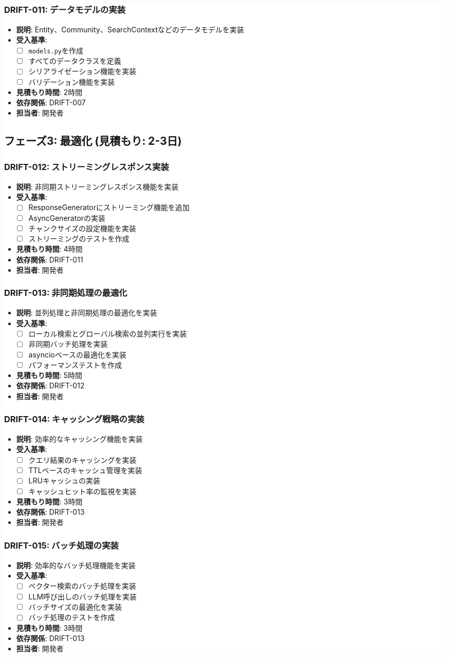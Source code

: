 ### DRIFT-011: データモデルの実装
- **説明**: Entity、Community、SearchContextなどのデータモデルを実装
- **受入基準**:
  - [ ] `models.py`を作成
  - [ ] すべてのデータクラスを定義
  - [ ] シリアライゼーション機能を実装
  - [ ] バリデーション機能を実装
- **見積もり時間**: 2時間
- **依存関係**: DRIFT-007
- **担当者**: 開発者

## フェーズ3: 最適化 (見積もり: 2-3日)

### DRIFT-012: ストリーミングレスポンス実装
- **説明**: 非同期ストリーミングレスポンス機能を実装
- **受入基準**:
  - [ ] ResponseGeneratorにストリーミング機能を追加
  - [ ] AsyncGeneratorの実装
  - [ ] チャンクサイズの設定機能を実装
  - [ ] ストリーミングのテストを作成
- **見積もり時間**: 4時間
- **依存関係**: DRIFT-011
- **担当者**: 開発者

### DRIFT-013: 非同期処理の最適化
- **説明**: 並列処理と非同期処理の最適化を実装
- **受入基準**:
  - [ ] ローカル検索とグローバル検索の並列実行を実装
  - [ ] 非同期バッチ処理を実装
  - [ ] asyncioベースの最適化を実装
  - [ ] パフォーマンステストを作成
- **見積もり時間**: 5時間
- **依存関係**: DRIFT-012
- **担当者**: 開発者

### DRIFT-014: キャッシング戦略の実装
- **説明**: 効率的なキャッシング機能を実装
- **受入基準**:
  - [ ] クエリ結果のキャッシングを実装
  - [ ] TTLベースのキャッシュ管理を実装
  - [ ] LRUキャッシュの実装
  - [ ] キャッシュヒット率の監視を実装
- **見積もり時間**: 3時間
- **依存関係**: DRIFT-013
- **担当者**: 開発者

### DRIFT-015: バッチ処理の実装
- **説明**: 効率的なバッチ処理機能を実装
- **受入基準**:
  - [ ] ベクター検索のバッチ処理を実装
  - [ ] LLM呼び出しのバッチ処理を実装
  - [ ] バッチサイズの最適化を実装
  - [ ] バッチ処理のテストを作成
- **見積もり時間**: 3時間
- **依存関係**: DRIFT-013
- **担当者**: 開発者
